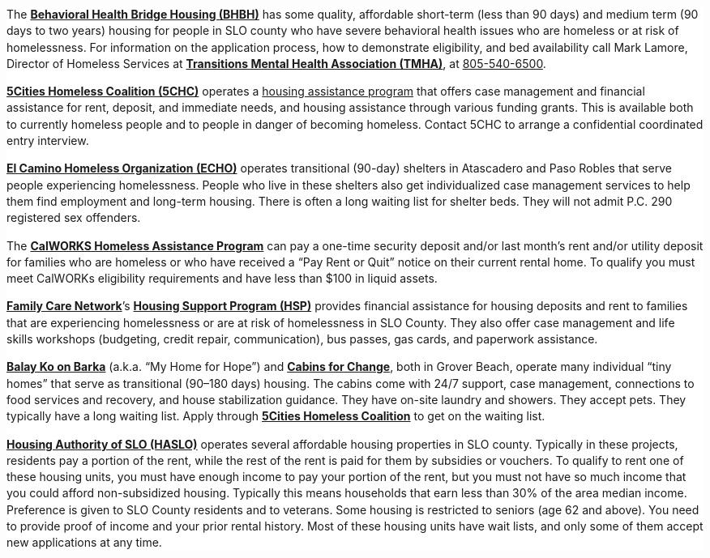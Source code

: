 The [**Behavioral Health Bridge Housing (BHBH)**](Directory.md#BHBH) has some quality, affordable short-term (less than 90 days) and medium term (90 days to two years) housing for people in SLO county who have severe behavioral health issues who are homeless or at risk of homelessness.
For information on the application process, how to demonstrate eligibility, and bed availability call Mark Lamore, Director of Homeless Services at [**Transitions Mental Health Association (TMHA)**](Directory.md#TMHA), at [805-540-6500](tel:+1-805-540-6500).

[**5Cities Homeless Coalition (5CHC)**](Directory.md#5CHC) operates a [housing assistance program](https://5chc.org/programs/housing-assistance) that offers case management and financial assistance for rent, deposit, and immediate needs, and housing assistance through various funding grants.
This is available both to currently homeless people and to people in danger of becoming homeless.
Contact 5CHC to arrange a confidential coordinated entry interview.

[**El Camino Homeless Organization (ECHO)**](Directory.md#ECHO) operates transitional (90-day) shelters in Atascadero and Paso Robles that serve people experiencing homelessness.
People who live in these shelters also get individualized case management services to help them find employment and long-term housing.
There is often a long waiting list for shelter beds.
They will not admit P.C. 290 registered sex offenders.

The [**CalWORKS Homeless Assistance Program**](Directory.md#CalWORKS) can pay a one-time security deposit and/or last month’s rent and/or utility deposit for families who are homeless or who have received a “Pay Rent or Quit” notice on their current rental home.
To qualify you must meet CalWORKs eligibility requirements and have less than $100 in liquid assets.

[**Family Care Network**](Directory.md#Family-Care-Network)’s [**Housing Support Program (HSP)**](Directory.md#Housing-Support-Program) provides financial assistance for housing deposits and rent to families that are experiencing homelessness or are at risk of homelessness in SLO County.
They also offer case management and life skills workshops (budgeting, credit repair, communication), bus passes, gas cards, and paperwork assistance.

[**Balay Ko on Barka**](Directory.md#Balay-Ko-on-Barka) (a.k.a. “My Home for Hope”) and [**Cabins for Change**](Directory.md#Cabins-for-Change), both in Grover Beach, operate many individual “tiny homes” that serve as transitional (90–180 days) housing.
The cabins come with 24/7 support, case management, connections to food services and recovery, and house stabilization guidance.
They have on-site laundry and showers.
They accept pets.
They typically have a long waiting list.
Apply through [**5Cities Homeless Coalition**](Directory.md#5CHC) to get on the waiting list.

[**Housing Authority of SLO (HASLO)**](Directory.md#HASLO) operates several affordable housing properties in SLO county.
Typically in these projects, residents pay a portion of the rent, while the rest of the rent is paid for them by subsidies or vouchers.
To qualify to rent one of these housing units, you must have enough income to pay your portion of the rent, but you must not have so much income that you could afford non-subsidized housing.
Typically this means households that earn less than 30% of the area median income.
Preference is given to SLO County residents and to veterans. Some housing is restricted to seniors (age 62 and above).
You need to provide proof of income and your prior rental history.
Most of these housing units have wait lists, and only some of them accept new applications at any time.
